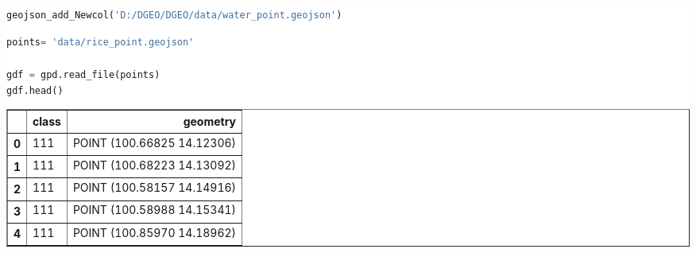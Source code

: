 
```python
geojson_add_Newcol('D:/DGEO/DGEO/data/water_point.geojson')
```


```python
points= 'data/rice_point.geojson'

gdf = gpd.read_file(points)
gdf.head()
```




<div>
<style scoped>
    .dataframe tbody tr th:only-of-type {
        vertical-align: middle;
    }

    .dataframe tbody tr th {
        vertical-align: top;
    }

    .dataframe thead th {
        text-align: right;
    }
</style>
<table border="1" class="dataframe">
  <thead>
    <tr style="text-align: right;">
      <th></th>
      <th>class</th>
      <th>geometry</th>
    </tr>
  </thead>
  <tbody>
    <tr>
      <th>0</th>
      <td>111</td>
      <td>POINT (100.66825 14.12306)</td>
    </tr>
    <tr>
      <th>1</th>
      <td>111</td>
      <td>POINT (100.68223 14.13092)</td>
    </tr>
    <tr>
      <th>2</th>
      <td>111</td>
      <td>POINT (100.58157 14.14916)</td>
    </tr>
    <tr>
      <th>3</th>
      <td>111</td>
      <td>POINT (100.58988 14.15341)</td>
    </tr>
    <tr>
      <th>4</th>
      <td>111</td>
      <td>POINT (100.85970 14.18962)</td>
    </tr>
  </tbody>
</table>
</div>
